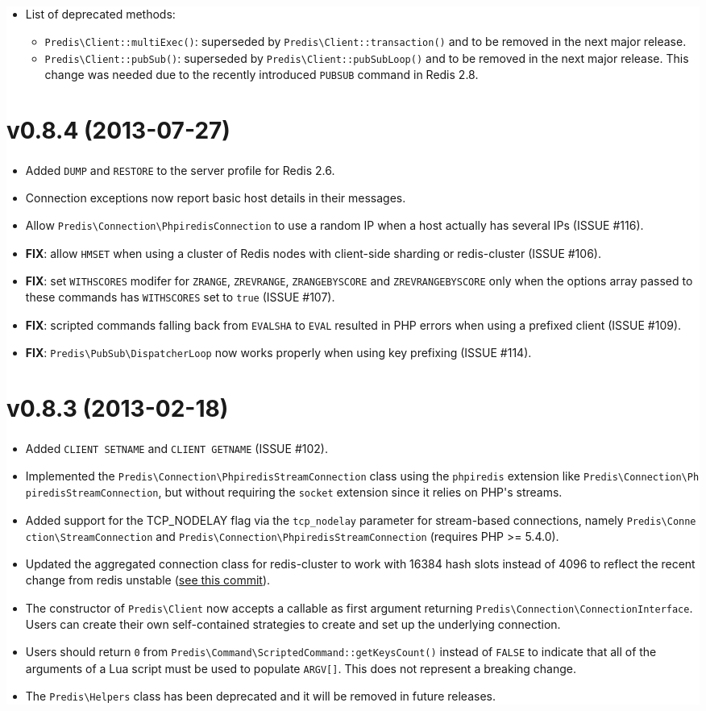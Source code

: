 - List of deprecated methods:

    - `Predis\Client::multiExec()`: superseded by `Predis\Client::transaction()`
      and to be removed in the next major release.
    - `Predis\Client::pubSub()`: superseded by `Predis\Client::pubSubLoop()` and
      to be removed in the next major release. This change was needed due to the
      recently introduced `PUBSUB` command in Redis 2.8.


v0.8.4 (2013-07-27)
================================================================================

- Added `DUMP` and `RESTORE` to the server profile for Redis 2.6.

- Connection exceptions now report basic host details in their messages.

- Allow `Predis\Connection\PhpiredisConnection` to use a random IP when a host
  actually has several IPs (ISSUE #116).

- __FIX__: allow `HMSET` when using a cluster of Redis nodes with client-side
  sharding or redis-cluster (ISSUE #106).

- __FIX__: set `WITHSCORES` modifer for `ZRANGE`, `ZREVRANGE`, `ZRANGEBYSCORE`
  and `ZREVRANGEBYSCORE` only when the options array passed to these commands
  has `WITHSCORES` set to `true` (ISSUE #107).

- __FIX__: scripted commands falling back from `EVALSHA` to `EVAL` resulted in
  PHP errors when using a prefixed client (ISSUE #109).

- __FIX__: `Predis\PubSub\DispatcherLoop` now works properly when using key
  prefixing (ISSUE #114).


v0.8.3 (2013-02-18)
================================================================================

- Added `CLIENT SETNAME` and `CLIENT GETNAME` (ISSUE #102).

- Implemented the `Predis\Connection\PhpiredisStreamConnection` class using the
  `phpiredis` extension like `Predis\Connection\PhpiredisStreamConnection`, but
  without requiring the `socket` extension since it relies on PHP's streams.

- Added support for the TCP_NODELAY flag via the `tcp_nodelay` parameter for
  stream-based connections, namely `Predis\Connection\StreamConnection` and
  `Predis\Connection\PhpiredisStreamConnection` (requires PHP >= 5.4.0).

- Updated the aggregated connection class for redis-cluster to work with 16384
  hash slots instead of 4096 to reflect the recent change from redis unstable
  ([see this commit](https://github.com/antirez/redis/commit/ebd666d)).

- The constructor of `Predis\Client` now accepts a callable as first argument
  returning `Predis\Connection\ConnectionInterface`. Users can create their
  own self-contained strategies to create and set up the underlying connection.

- Users should return `0` from `Predis\Command\ScriptedCommand::getKeysCount()`
  instead of `FALSE` to indicate that all of the arguments of a Lua script must
  be used to populate `ARGV[]`. This does not represent a breaking change.

- The `Predis\Helpers` class has been deprecated and it will be removed in
  future releases.
